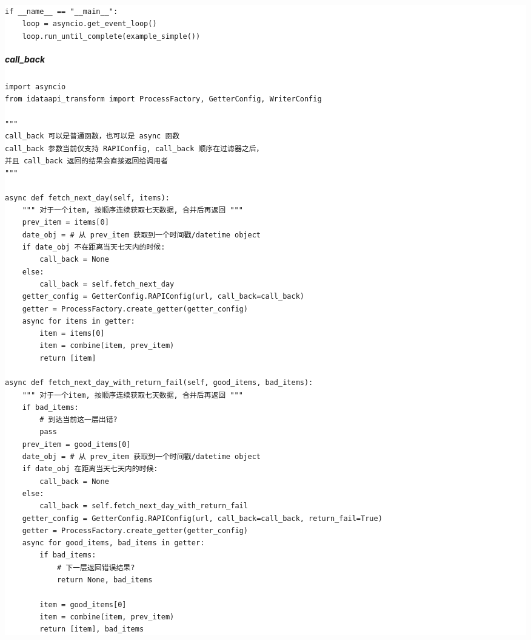     if __name__ == "__main__":
        loop = asyncio.get_event_loop()
        loop.run_until_complete(example_simple())


##### call_back

    import asyncio
	from idataapi_transform import ProcessFactory, GetterConfig, WriterConfig

    """
    call_back 可以是普通函数，也可以是 async 函数
    call_back 参数当前仅支持 RAPIConfig, call_back 顺序在过滤器之后，
    并且 call_back 返回的结果会直接返回给调用者
    """

    async def fetch_next_day(self, items):
        """ 对于一个item, 按顺序连续获取七天数据, 合并后再返回 """
        prev_item = items[0]
        date_obj = # 从 prev_item 获取到一个时间戳/datetime object
        if date_obj 不在距离当天七天内的时候:
            call_back = None
        else:
            call_back = self.fetch_next_day
        getter_config = GetterConfig.RAPIConfig(url, call_back=call_back)
        getter = ProcessFactory.create_getter(getter_config)
        async for items in getter:
            item = items[0]
            item = combine(item, prev_item)
            return [item]

    async def fetch_next_day_with_return_fail(self, good_items, bad_items):
        """ 对于一个item, 按顺序连续获取七天数据, 合并后再返回 """
        if bad_items:
            # 到达当前这一层出错?
            pass
        prev_item = good_items[0]
        date_obj = # 从 prev_item 获取到一个时间戳/datetime object
        if date_obj 在距离当天七天内的时候:
            call_back = None
        else:
            call_back = self.fetch_next_day_with_return_fail
        getter_config = GetterConfig.RAPIConfig(url, call_back=call_back, return_fail=True)
        getter = ProcessFactory.create_getter(getter_config)
        async for good_items, bad_items in getter:
            if bad_items:
                # 下一层返回错误结果?
                return None, bad_items

            item = good_items[0]
            item = combine(item, prev_item)
            return [item], bad_items
